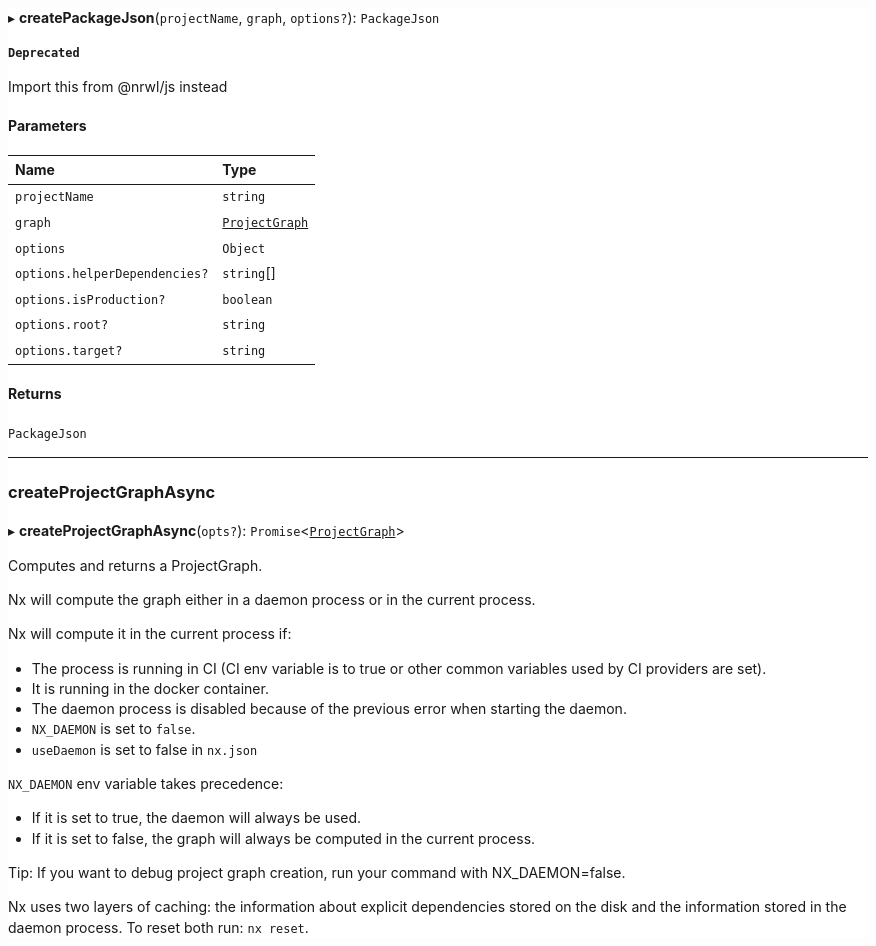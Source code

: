 ▸ **createPackageJson**(`projectName`, `graph`, `options?`): `PackageJson`

**`Deprecated`**

Import this from @nrwl/js instead

#### Parameters

| Name                          | Type                                                              |
| :---------------------------- | :---------------------------------------------------------------- |
| `projectName`                 | `string`                                                          |
| `graph`                       | [`ProjectGraph`](../../devkit/documents/nrwl_devkit#projectgraph) |
| `options`                     | `Object`                                                          |
| `options.helperDependencies?` | `string`[]                                                        |
| `options.isProduction?`       | `boolean`                                                         |
| `options.root?`               | `string`                                                          |
| `options.target?`             | `string`                                                          |

#### Returns

`PackageJson`

---

### createProjectGraphAsync

▸ **createProjectGraphAsync**(`opts?`): `Promise`<[`ProjectGraph`](../../devkit/documents/nrwl_devkit#projectgraph)\>

Computes and returns a ProjectGraph.

Nx will compute the graph either in a daemon process or in the current process.

Nx will compute it in the current process if:

- The process is running in CI (CI env variable is to true or other common variables used by CI providers are set).
- It is running in the docker container.
- The daemon process is disabled because of the previous error when starting the daemon.
- `NX_DAEMON` is set to `false`.
- `useDaemon` is set to false in `nx.json`

`NX_DAEMON` env variable takes precedence:

- If it is set to true, the daemon will always be used.
- If it is set to false, the graph will always be computed in the current process.

Tip: If you want to debug project graph creation, run your command with NX_DAEMON=false.

Nx uses two layers of caching: the information about explicit dependencies stored on the disk and the information
stored in the daemon process. To reset both run: `nx reset`.
